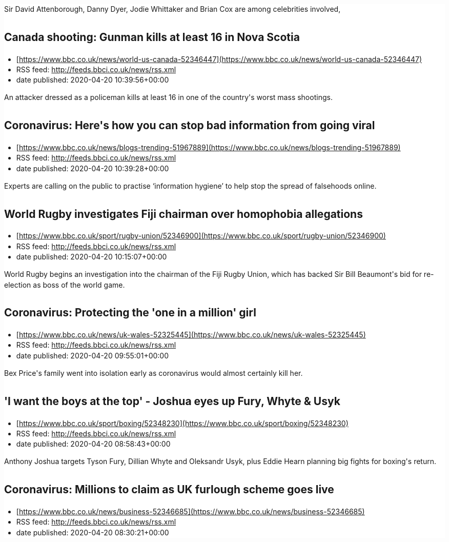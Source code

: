Sir David Attenborough, Danny Dyer, Jodie Whittaker and Brian Cox are among celebrities involved,

## Canada shooting: Gunman kills at least 16 in Nova Scotia
 - [https://www.bbc.co.uk/news/world-us-canada-52346447](https://www.bbc.co.uk/news/world-us-canada-52346447)
 - RSS feed: http://feeds.bbci.co.uk/news/rss.xml
 - date published: 2020-04-20 10:39:56+00:00

An attacker dressed as a policeman kills at least 16 in one of the country's worst mass shootings.

## Coronavirus: Here's how you can stop bad information from going viral
 - [https://www.bbc.co.uk/news/blogs-trending-51967889](https://www.bbc.co.uk/news/blogs-trending-51967889)
 - RSS feed: http://feeds.bbci.co.uk/news/rss.xml
 - date published: 2020-04-20 10:39:28+00:00

Experts are calling on the public to practise ‘information hygiene’ to help stop the spread of falsehoods online.

## World Rugby investigates Fiji chairman over homophobia allegations
 - [https://www.bbc.co.uk/sport/rugby-union/52346900](https://www.bbc.co.uk/sport/rugby-union/52346900)
 - RSS feed: http://feeds.bbci.co.uk/news/rss.xml
 - date published: 2020-04-20 10:15:07+00:00

World Rugby begins an investigation into the chairman of the Fiji Rugby Union, which has backed Sir Bill Beaumont's bid for re-election as boss of the world game.

## Coronavirus: Protecting the 'one in a million' girl
 - [https://www.bbc.co.uk/news/uk-wales-52325445](https://www.bbc.co.uk/news/uk-wales-52325445)
 - RSS feed: http://feeds.bbci.co.uk/news/rss.xml
 - date published: 2020-04-20 09:55:01+00:00

Bex Price's family went into isolation early as coronavirus would almost certainly kill her.

## 'I want the boys at the top' - Joshua eyes up Fury, Whyte & Usyk
 - [https://www.bbc.co.uk/sport/boxing/52348230](https://www.bbc.co.uk/sport/boxing/52348230)
 - RSS feed: http://feeds.bbci.co.uk/news/rss.xml
 - date published: 2020-04-20 08:58:43+00:00

Anthony Joshua targets Tyson Fury, Dillian Whyte and Oleksandr Usyk, plus Eddie Hearn planning big fights for boxing's return.

## Coronavirus: Millions to claim as UK furlough scheme goes live
 - [https://www.bbc.co.uk/news/business-52346685](https://www.bbc.co.uk/news/business-52346685)
 - RSS feed: http://feeds.bbci.co.uk/news/rss.xml
 - date published: 2020-04-20 08:30:21+00:00

